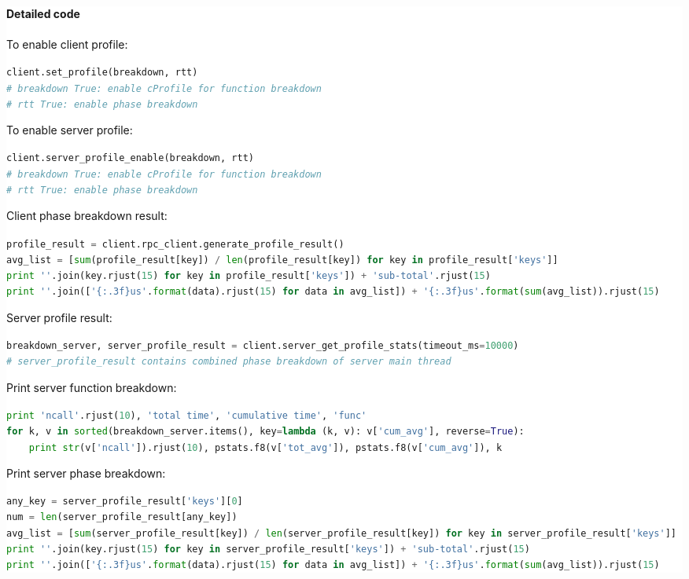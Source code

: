 #### Detailed code

To enable client profile:

```python
client.set_profile(breakdown, rtt)
# breakdown True: enable cProfile for function breakdown
# rtt True: enable phase breakdown
```

To enable server profile:

```python
client.server_profile_enable(breakdown, rtt)
# breakdown True: enable cProfile for function breakdown
# rtt True: enable phase breakdown
```

Client phase breakdown result:

```python
profile_result = client.rpc_client.generate_profile_result()
avg_list = [sum(profile_result[key]) / len(profile_result[key]) for key in profile_result['keys']]
print ''.join(key.rjust(15) for key in profile_result['keys']) + 'sub-total'.rjust(15)
print ''.join(['{:.3f}us'.format(data).rjust(15) for data in avg_list]) + '{:.3f}us'.format(sum(avg_list)).rjust(15)
```

Server profile result:

```python
breakdown_server, server_profile_result = client.server_get_profile_stats(timeout_ms=10000)
# server_profile_result contains combined phase breakdown of server main thread
```

Print server function breakdown:

```python
print 'ncall'.rjust(10), 'total time', 'cumulative time', 'func'
for k, v in sorted(breakdown_server.items(), key=lambda (k, v): v['cum_avg'], reverse=True):
    print str(v['ncall']).rjust(10), pstats.f8(v['tot_avg']), pstats.f8(v['cum_avg']), k
```

Print server phase breakdown:

```python
any_key = server_profile_result['keys'][0]
num = len(server_profile_result[any_key])
avg_list = [sum(server_profile_result[key]) / len(server_profile_result[key]) for key in server_profile_result['keys']]
print ''.join(key.rjust(15) for key in server_profile_result['keys']) + 'sub-total'.rjust(15)
print ''.join(['{:.3f}us'.format(data).rjust(15) for data in avg_list]) + '{:.3f}us'.format(sum(avg_list)).rjust(15)
```